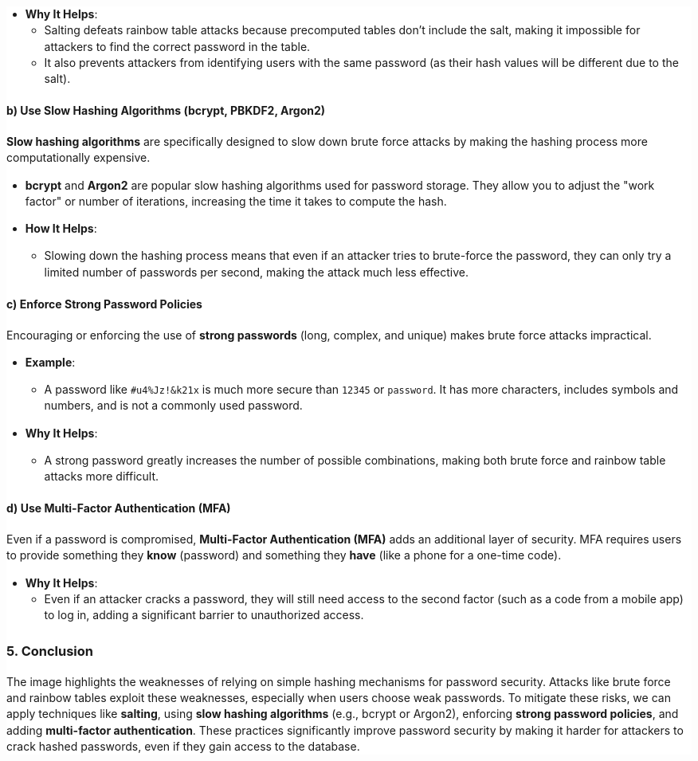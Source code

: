 - **Why It Helps**:
  - Salting defeats rainbow table attacks because precomputed tables don’t include the salt, making it impossible for attackers to find the correct password in the table.
  - It also prevents attackers from identifying users with the same password (as their hash values will be different due to the salt).

#### b) **Use Slow Hashing Algorithms (bcrypt, PBKDF2, Argon2)**

**Slow hashing algorithms** are specifically designed to slow down brute force attacks by making the hashing process more computationally expensive.

- **bcrypt** and **Argon2** are popular slow hashing algorithms used for password storage. They allow you to adjust the "work factor" or number of iterations, increasing the time it takes to compute the hash.
  
- **How It Helps**:
  - Slowing down the hashing process means that even if an attacker tries to brute-force the password, they can only try a limited number of passwords per second, making the attack much less effective.

#### c) **Enforce Strong Password Policies**

Encouraging or enforcing the use of **strong passwords** (long, complex, and unique) makes brute force attacks impractical.

- **Example**:
  - A password like `#u4%Jz!&k21x` is much more secure than `12345` or `password`. It has more characters, includes symbols and numbers, and is not a commonly used password.
  
- **Why It Helps**:
  - A strong password greatly increases the number of possible combinations, making both brute force and rainbow table attacks more difficult.

#### d) **Use Multi-Factor Authentication (MFA)**

Even if a password is compromised, **Multi-Factor Authentication (MFA)** adds an additional layer of security. MFA requires users to provide something they **know** (password) and something they **have** (like a phone for a one-time code).

- **Why It Helps**:
  - Even if an attacker cracks a password, they will still need access to the second factor (such as a code from a mobile app) to log in, adding a significant barrier to unauthorized access.

### 5. **Conclusion**

The image highlights the weaknesses of relying on simple hashing mechanisms for password security. Attacks like brute force and rainbow tables exploit these weaknesses, especially when users choose weak passwords. To mitigate these risks, we can apply techniques like **salting**, using **slow hashing algorithms** (e.g., bcrypt or Argon2), enforcing **strong password policies**, and adding **multi-factor authentication**. These practices significantly improve password security by making it harder for attackers to crack hashed passwords, even if they gain access to the database.
